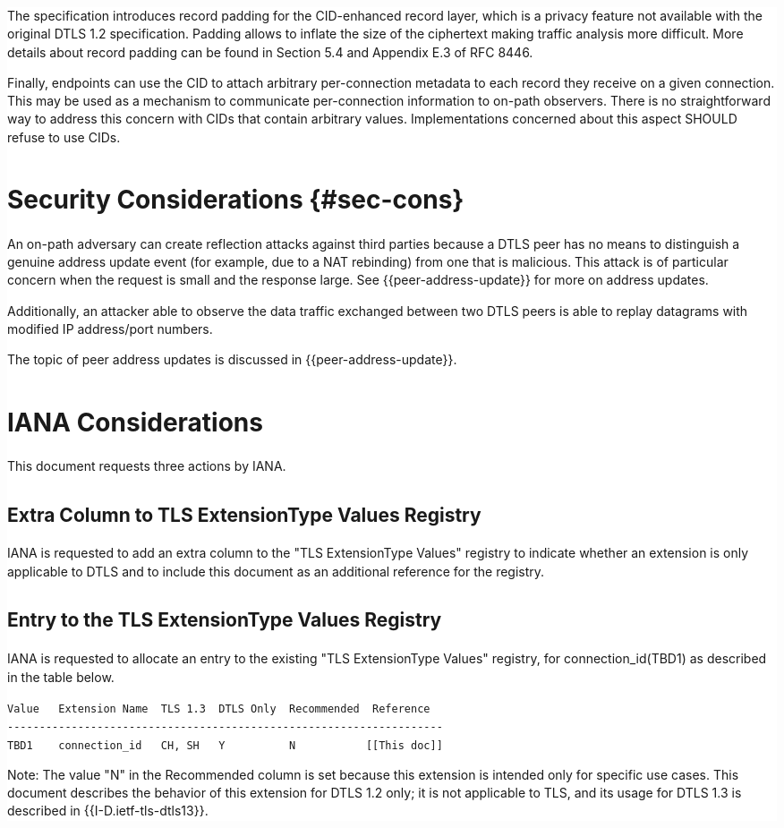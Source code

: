 The specification introduces record padding for the CID-enhanced record layer,
which is a privacy feature not available with the original DTLS 1.2 specification.
Padding allows to inflate the size of the ciphertext making traffic analysis
more difficult. More details about record padding can be found in Section 5.4
and Appendix E.3 of RFC 8446.

Finally, endpoints can use the CID to attach arbitrary per-connection metadata
to each record they receive on a given connection. This may be used as a mechanism to communicate
per-connection information to on-path observers. There is no straightforward way to
address this concern with CIDs that contain arbitrary values. Implementations
concerned about this aspect SHOULD refuse to use CIDs.

#  Security Considerations {#sec-cons}

An on-path adversary can create reflection attacks
against third parties because a DTLS peer has no means to distinguish a
genuine address update event (for example, due to a NAT rebinding) from one
that is malicious. This attack is of particular concern when the request is small
and the response large. See {{peer-address-update}} for more
on address updates.

Additionally, an attacker able to observe the data traffic exchanged between
two DTLS peers is able to replay datagrams with modified IP address/port numbers.

The topic of peer address updates is discussed in {{peer-address-update}}.

#  IANA Considerations

This document requests three actions by IANA. 

## Extra Column to TLS ExtensionType Values Registry

IANA is requested to add an extra column to the
"TLS ExtensionType Values" registry to indicate whether an extension is only
applicable to DTLS and to include this document as an additional reference
for the registry.

## Entry to the TLS ExtensionType Values Registry

IANA is requested to allocate an entry to the existing "TLS ExtensionType
Values" registry, for connection_id(TBD1) as described
in the table below. 

~~~~
Value   Extension Name  TLS 1.3  DTLS Only  Recommended  Reference
--------------------------------------------------------------------
TBD1    connection_id   CH, SH   Y          N           [[This doc]]
~~~~

Note: The value "N" in the Recommended column is set because this
extension is intended only for specific use cases. This document describes
the behavior of this extension for DTLS 1.2 only; it is not applicable to TLS, and
its usage for DTLS 1.3 is described in {{I-D.ietf-tls-dtls13}}.
